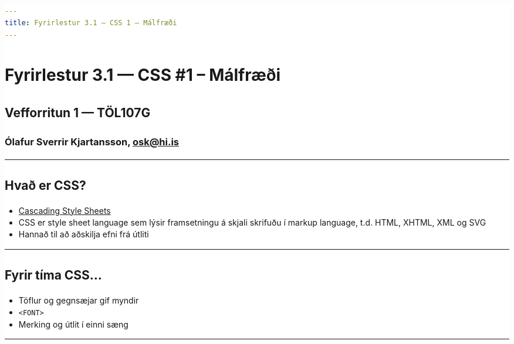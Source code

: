```yaml
---
title: Fyrirlestur 3.1 — CSS 1 – Málfræði
---
```


# Fyrirlestur 3.1 — CSS #1 – Málfræði

## Vefforritun 1 — TÖL107G

### Ólafur Sverrir Kjartansson, [osk@hi.is](mailto:osk@hi.is)

---

## Hvað er CSS?

* [Cascading Style Sheets](http://en.wikipedia.org/wiki/Cascading_Style_Sheets)
* CSS er style sheet language sem lýsir framsetningu á skjali skrifuðu í markup language, t.d. HTML, XHTML, XML og SVG
* Hannað til að aðskilja efni frá útliti

***

## Fyrir tíma CSS…

* Töflur og gegnsæjar gif myndir
* `<FONT>`
* Merking og útlit í einni sæng

***
